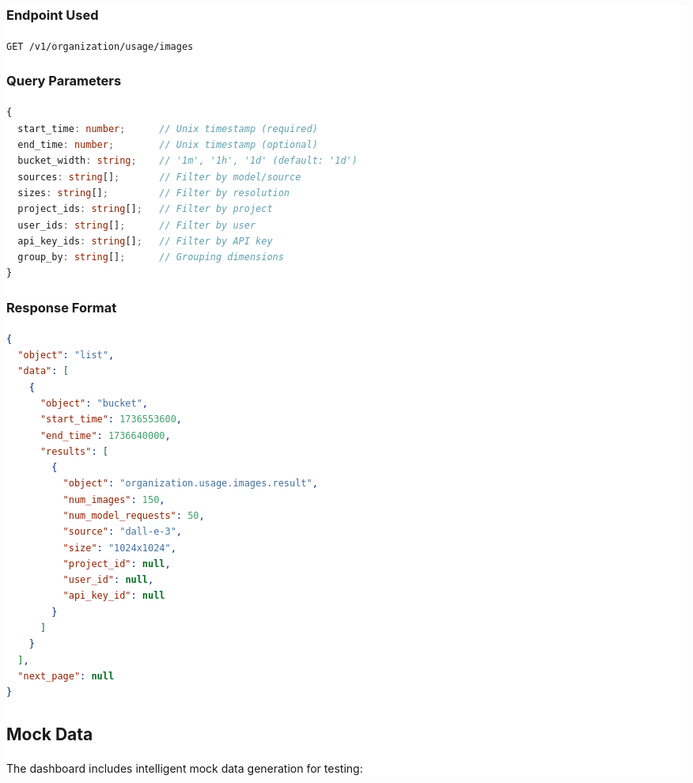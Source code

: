 ### Endpoint Used
```
GET /v1/organization/usage/images
```

### Query Parameters
```typescript
{
  start_time: number;      // Unix timestamp (required)
  end_time: number;        // Unix timestamp (optional)
  bucket_width: string;    // '1m', '1h', '1d' (default: '1d')
  sources: string[];       // Filter by model/source
  sizes: string[];         // Filter by resolution
  project_ids: string[];   // Filter by project
  user_ids: string[];      // Filter by user
  api_key_ids: string[];   // Filter by API key
  group_by: string[];      // Grouping dimensions
}
```

### Response Format
```json
{
  "object": "list",
  "data": [
    {
      "object": "bucket",
      "start_time": 1736553600,
      "end_time": 1736640000,
      "results": [
        {
          "object": "organization.usage.images.result",
          "num_images": 150,
          "num_model_requests": 50,
          "source": "dall-e-3",
          "size": "1024x1024",
          "project_id": null,
          "user_id": null,
          "api_key_id": null
        }
      ]
    }
  ],
  "next_page": null
}
```

## Mock Data

The dashboard includes intelligent mock data generation for testing:
